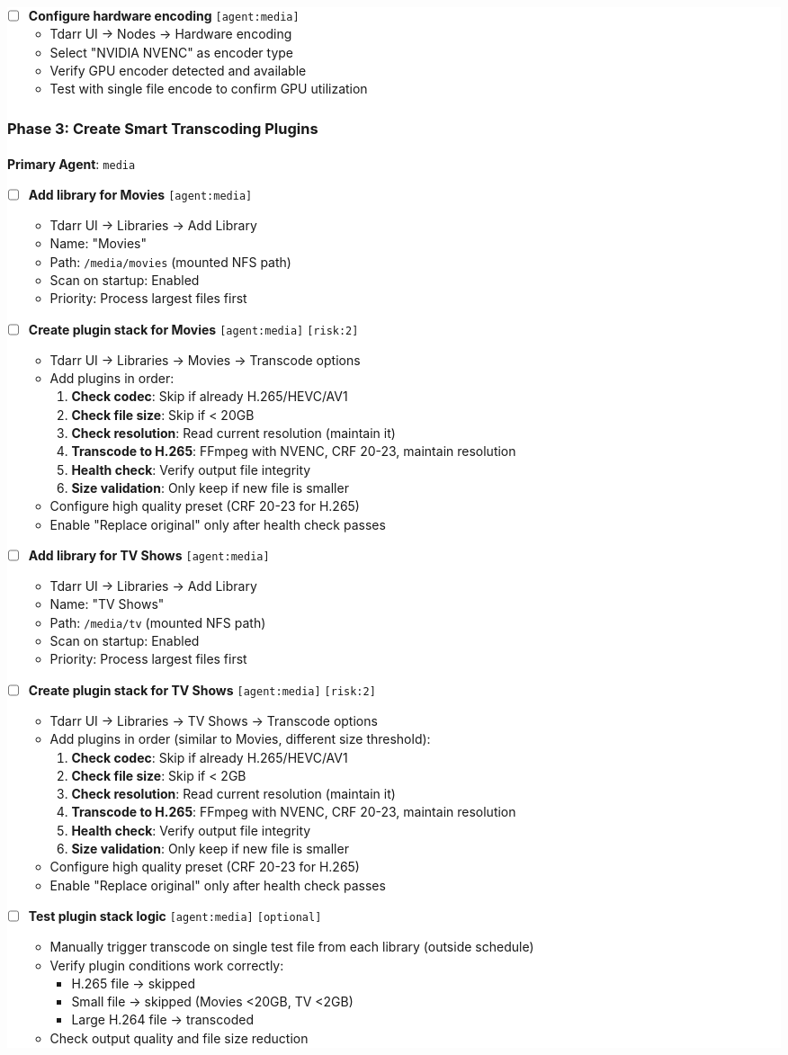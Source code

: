- [ ] **Configure hardware encoding** `[agent:media]`
  - Tdarr UI → Nodes → Hardware encoding
  - Select "NVIDIA NVENC" as encoder type
  - Verify GPU encoder detected and available
  - Test with single file encode to confirm GPU utilization

### Phase 3: Create Smart Transcoding Plugins

**Primary Agent**: `media`

- [ ] **Add library for Movies** `[agent:media]`
  - Tdarr UI → Libraries → Add Library
  - Name: "Movies"
  - Path: `/media/movies` (mounted NFS path)
  - Scan on startup: Enabled
  - Priority: Process largest files first

- [ ] **Create plugin stack for Movies** `[agent:media]` `[risk:2]`
  - Tdarr UI → Libraries → Movies → Transcode options
  - Add plugins in order:
    1. **Check codec**: Skip if already H.265/HEVC/AV1
    2. **Check file size**: Skip if < 20GB
    3. **Check resolution**: Read current resolution (maintain it)
    4. **Transcode to H.265**: FFmpeg with NVENC, CRF 20-23, maintain resolution
    5. **Health check**: Verify output file integrity
    6. **Size validation**: Only keep if new file is smaller
  - Configure high quality preset (CRF 20-23 for H.265)
  - Enable "Replace original" only after health check passes

- [ ] **Add library for TV Shows** `[agent:media]`
  - Tdarr UI → Libraries → Add Library
  - Name: "TV Shows"
  - Path: `/media/tv` (mounted NFS path)
  - Scan on startup: Enabled
  - Priority: Process largest files first

- [ ] **Create plugin stack for TV Shows** `[agent:media]` `[risk:2]`
  - Tdarr UI → Libraries → TV Shows → Transcode options
  - Add plugins in order (similar to Movies, different size threshold):
    1. **Check codec**: Skip if already H.265/HEVC/AV1
    2. **Check file size**: Skip if < 2GB
    3. **Check resolution**: Read current resolution (maintain it)
    4. **Transcode to H.265**: FFmpeg with NVENC, CRF 20-23, maintain resolution
    5. **Health check**: Verify output file integrity
    6. **Size validation**: Only keep if new file is smaller
  - Configure high quality preset (CRF 20-23 for H.265)
  - Enable "Replace original" only after health check passes

- [ ] **Test plugin stack logic** `[agent:media]` `[optional]`
  - Manually trigger transcode on single test file from each library (outside schedule)
  - Verify plugin conditions work correctly:
    - H.265 file → skipped
    - Small file → skipped (Movies <20GB, TV <2GB)
    - Large H.264 file → transcoded
  - Check output quality and file size reduction
